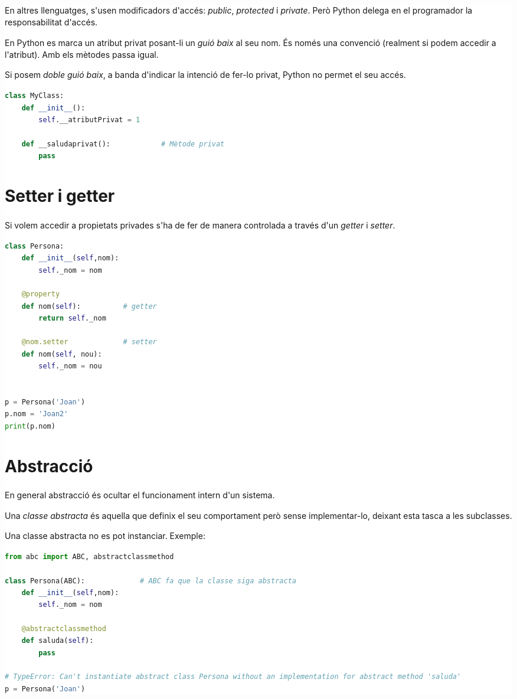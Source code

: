 En altres llenguatges, s'usen modificadors d'accés: _public_, _protected_ i _private_. Però Python delega en el programador la responsabilitat d'accés.

En Python es marca un atribut privat posant-li un *guió baix* al seu nom. És només una convenció (realment si podem accedir a l'atribut). Amb els mètodes passa igual.

Si posem *doble guió baix*, a banda d'indicar la intenció de fer-lo privat, Python no permet el seu accés.

```python
class MyClass:
    def __init__():
        self.__atributPrivat = 1
    
    def __saludaprivat():            # Mètode privat
        pass
```

# Setter i getter

Si volem accedir a propietats privades s'ha de fer de manera controlada a través d'un *getter* i *setter*.

```python
class Persona:
    def __init__(self,nom):
        self._nom = nom
        
    @property
    def nom(self):          # getter
        return self._nom

    @nom.setter             # setter
    def nom(self, nou):
        self._nom = nou


p = Persona('Joan')
p.nom = 'Joan2'
print(p.nom)
```

# Abstracció
En general abstracció és ocultar el funcionament intern d'un sistema.


Una *classe abstracta* és aquella que definix el seu comportament però sense implementar-lo, deixant esta tasca a les subclasses.

Una classe abstracta no es pot instanciar. Exemple:

```python
from abc import ABC, abstractclassmethod

class Persona(ABC):             # ABC fa que la classe siga abstracta
    def __init__(self,nom):
        self._nom = nom
        
    @abstractclassmethod
    def saluda(self):
        pass

# TypeError: Can't instantiate abstract class Persona without an implementation for abstract method 'saluda'
p = Persona('Joan')

```